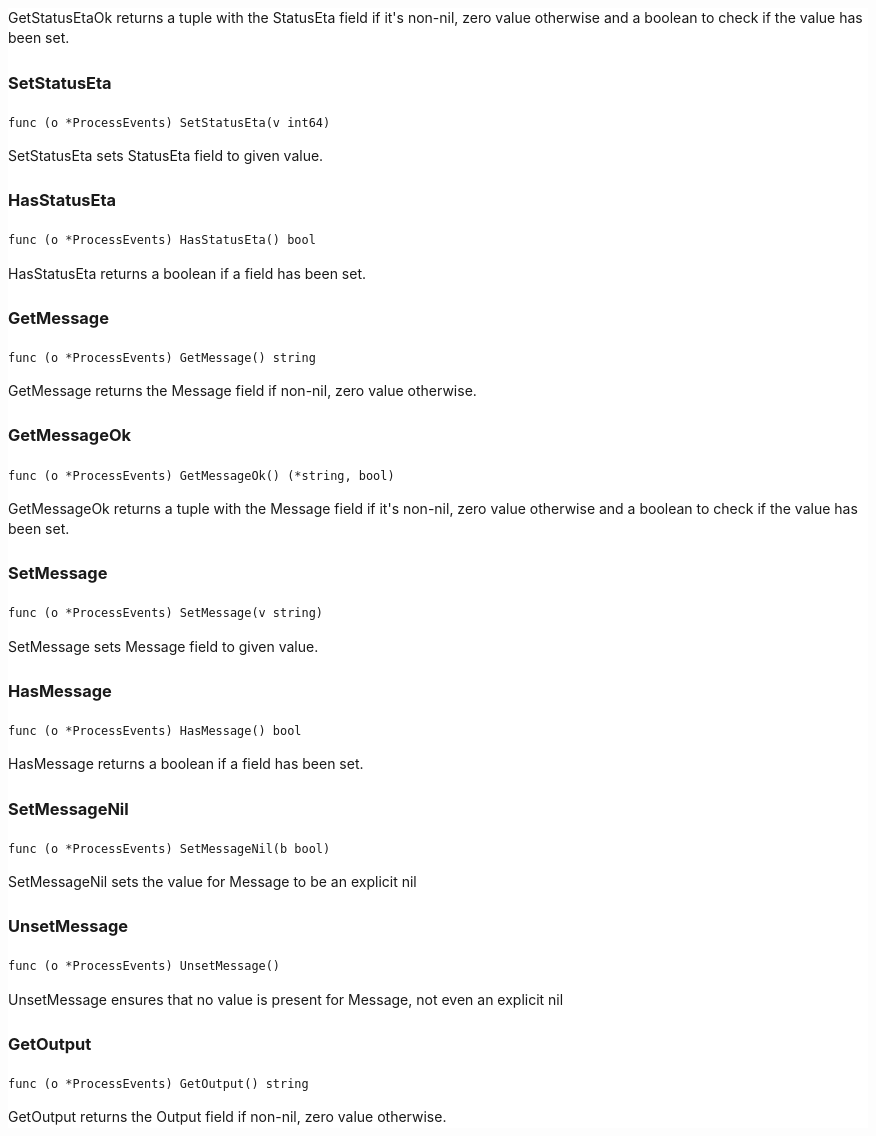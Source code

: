 GetStatusEtaOk returns a tuple with the StatusEta field if it's non-nil, zero value otherwise
and a boolean to check if the value has been set.

### SetStatusEta

`func (o *ProcessEvents) SetStatusEta(v int64)`

SetStatusEta sets StatusEta field to given value.

### HasStatusEta

`func (o *ProcessEvents) HasStatusEta() bool`

HasStatusEta returns a boolean if a field has been set.

### GetMessage

`func (o *ProcessEvents) GetMessage() string`

GetMessage returns the Message field if non-nil, zero value otherwise.

### GetMessageOk

`func (o *ProcessEvents) GetMessageOk() (*string, bool)`

GetMessageOk returns a tuple with the Message field if it's non-nil, zero value otherwise
and a boolean to check if the value has been set.

### SetMessage

`func (o *ProcessEvents) SetMessage(v string)`

SetMessage sets Message field to given value.

### HasMessage

`func (o *ProcessEvents) HasMessage() bool`

HasMessage returns a boolean if a field has been set.

### SetMessageNil

`func (o *ProcessEvents) SetMessageNil(b bool)`

 SetMessageNil sets the value for Message to be an explicit nil

### UnsetMessage
`func (o *ProcessEvents) UnsetMessage()`

UnsetMessage ensures that no value is present for Message, not even an explicit nil
### GetOutput

`func (o *ProcessEvents) GetOutput() string`

GetOutput returns the Output field if non-nil, zero value otherwise.
